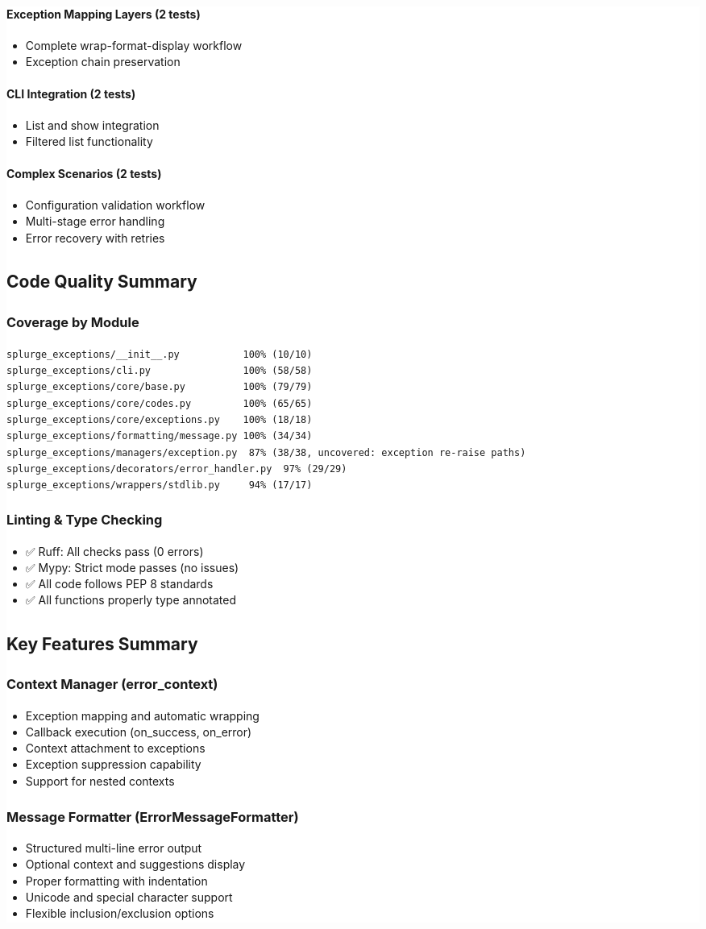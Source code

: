 #### Exception Mapping Layers (2 tests)
- Complete wrap-format-display workflow
- Exception chain preservation

#### CLI Integration (2 tests)
- List and show integration
- Filtered list functionality

#### Complex Scenarios (2 tests)
- Configuration validation workflow
- Multi-stage error handling
- Error recovery with retries

## Code Quality Summary

### Coverage by Module
```
splurge_exceptions/__init__.py           100% (10/10)
splurge_exceptions/cli.py                100% (58/58)
splurge_exceptions/core/base.py          100% (79/79)
splurge_exceptions/core/codes.py         100% (65/65)
splurge_exceptions/core/exceptions.py    100% (18/18)
splurge_exceptions/formatting/message.py 100% (34/34)
splurge_exceptions/managers/exception.py  87% (38/38, uncovered: exception re-raise paths)
splurge_exceptions/decorators/error_handler.py  97% (29/29)
splurge_exceptions/wrappers/stdlib.py     94% (17/17)
```

### Linting & Type Checking
- ✅ Ruff: All checks pass (0 errors)
- ✅ Mypy: Strict mode passes (no issues)
- ✅ All code follows PEP 8 standards
- ✅ All functions properly type annotated

## Key Features Summary

### Context Manager (error_context)
- Exception mapping and automatic wrapping
- Callback execution (on_success, on_error)
- Context attachment to exceptions
- Exception suppression capability
- Support for nested contexts

### Message Formatter (ErrorMessageFormatter)
- Structured multi-line error output
- Optional context and suggestions display
- Proper formatting with indentation
- Unicode and special character support
- Flexible inclusion/exclusion options
